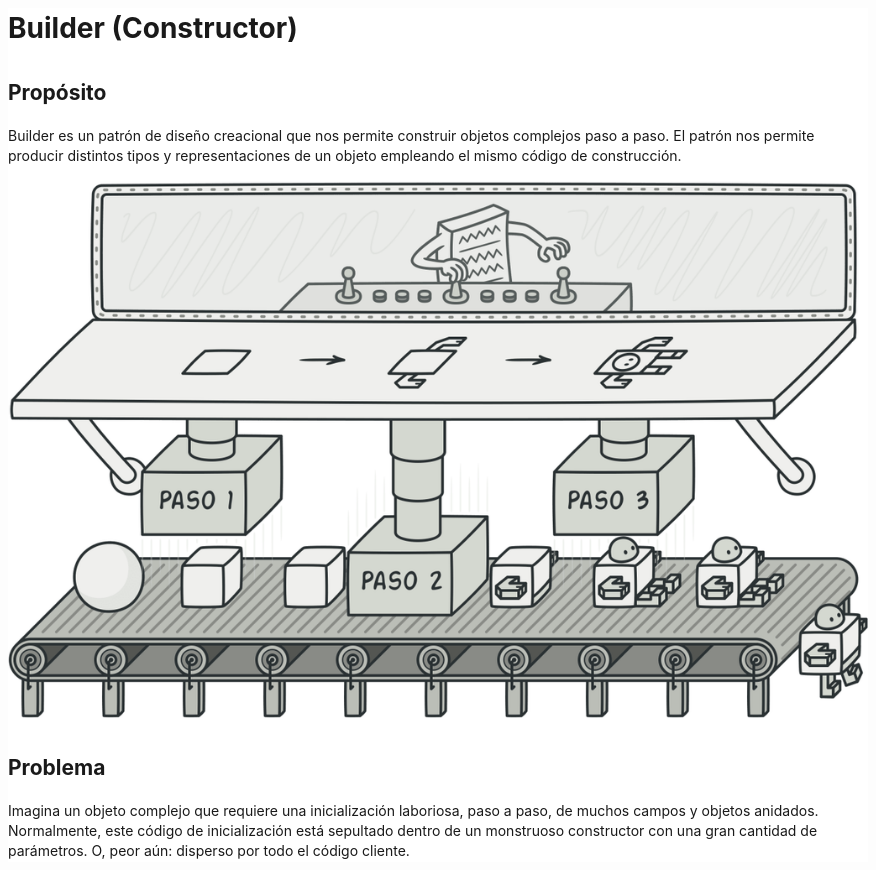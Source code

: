 # Builder (Constructor)

## Propósito

Builder es un patrón de diseño creacional que nos permite construir objetos complejos paso a paso. El patrón nos permite producir distintos tipos y representaciones de un objeto empleando el mismo código de construcción.

![Builder](./images/builder.png)

## Problema
Imagina un objeto complejo que requiere una inicialización laboriosa, paso a paso, de muchos campos y objetos anidados. Normalmente, este código de inicialización está sepultado dentro de un monstruoso constructor con una gran cantidad de parámetros. O, peor aún: disperso por todo el código cliente.
